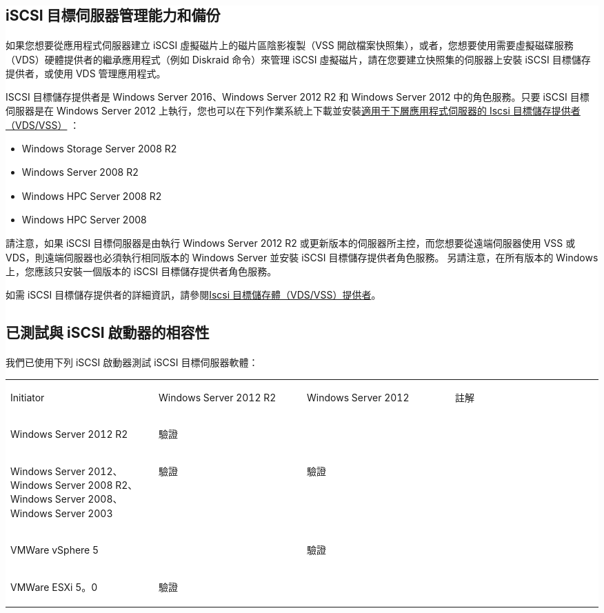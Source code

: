</table>

## <a name="iscsi-target-server-manageability-and-backup"></a>iSCSI 目標伺服器管理能力和備份

如果您想要從應用程式伺服器建立 iSCSI 虛擬磁片上的磁片區陰影複製（VSS 開啟檔案快照集），或者，您想要使用需要虛擬磁碟服務（VDS）硬體提供者的繼承應用程式（例如 Diskraid 命令）來管理 iSCSI 虛擬磁片，請在您要建立快照集的伺服器上安裝 iSCSI 目標儲存提供者，或使用 VDS 管理應用程式。

ISCSI 目標儲存提供者是 Windows Server 2016、Windows Server 2012 R2 和 Windows Server 2012 中的角色服務。只要 iSCSI 目標伺服器是在 Windows Server 2012 上執行，您也可以在下列作業系統上下載並安裝[適用于下層應用程式伺服器的 Iscsi 目標儲存提供者（VDS/VSS）](https://www.microsoft.com/download/details.aspx?id=34759) ：

  - Windows Storage Server 2008 R2

  - Windows Server 2008 R2

  - Windows HPC Server 2008 R2

  - Windows HPC Server 2008

請注意，如果 iSCSI 目標伺服器是由執行 Windows Server 2012 R2 或更新版本的伺服器所主控，而您想要從遠端伺服器使用 VSS 或 VDS，則遠端伺服器也必須執行相同版本的 Windows Server 並安裝 iSCSI 目標儲存提供者角色服務。 另請注意，在所有版本的 Windows 上，您應該只安裝一個版本的 iSCSI 目標儲存提供者角色服務。

如需 iSCSI 目標儲存提供者的詳細資訊，請參閱[Iscsi 目標儲存體（VDS/VSS）提供者](https://blogs.technet.com/b/filecab/archive/2012/10/08/iscsi-target-storage-vds-vss-provider.aspx)。

## <a name="tested-compatibility-with-iscsi-initiators"></a>已測試與 iSCSI 啟動器的相容性

我們已使用下列 iSCSI 啟動器測試 iSCSI 目標伺服器軟體：

<table>
<colgroup>
<col style="width: 25%" />
<col style="width: 25%" />
<col style="width: 25%" />
<col style="width: 25%" />
</colgroup>
<tbody>
<tr class="odd">
<td><p>Initiator</p></td>
<td><p>Windows Server 2012 R2</p></td>
<td><p>Windows Server 2012</p></td>
<td><p>註解</p></td>
</tr>
<tr class="even">
<td><p>Windows Server 2012 R2</p></td>
<td><p>驗證</p></td>
<td></td>
<td></td>
</tr>
<tr class="odd">
<td><p>Windows Server 2012、Windows Server 2008 R2、Windows Server 2008、Windows Server 2003</p></td>
<td><p>驗證</p></td>
<td><p>驗證</p></td>
<td></td>
</tr>
<tr class="even">
<td><p>VMWare vSphere 5</p></td>
<td></td>
<td><p>驗證</p></td>
<td></td>
</tr>
<tr class="odd">
<td><p>VMWare ESXi 5。0</p></td>
<td><p>驗證</p></td>
<td></td>